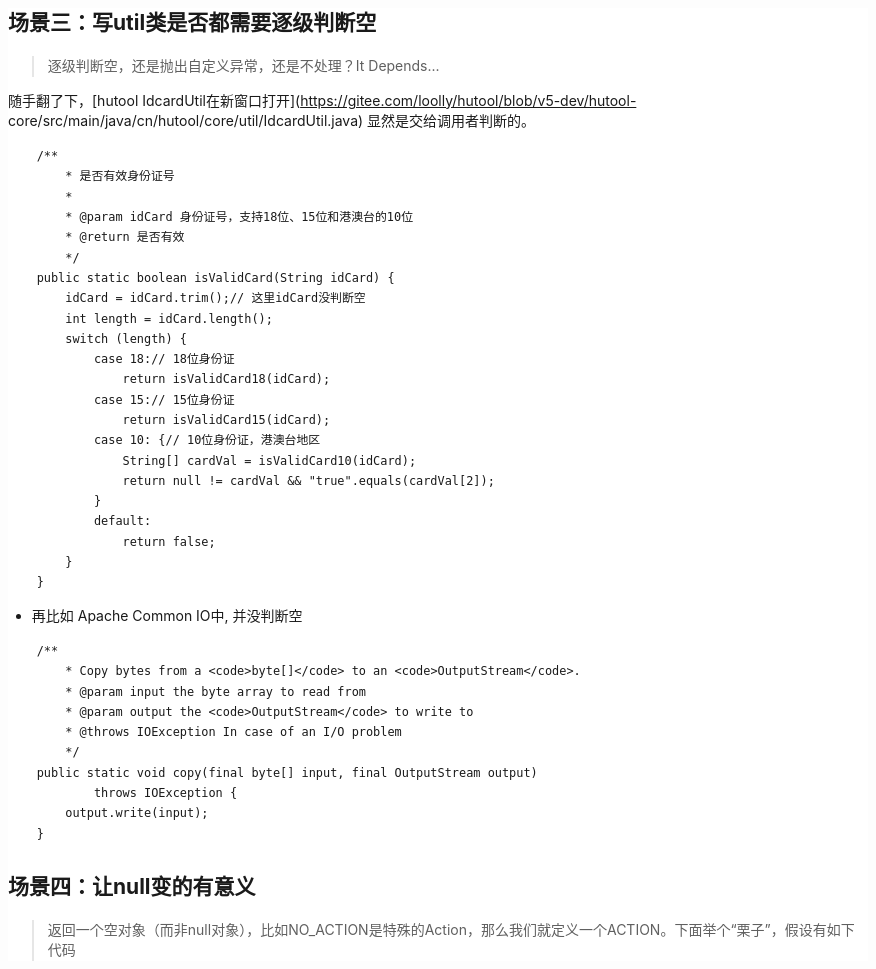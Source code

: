 ## 场景三：写util类是否都需要逐级判断空

> 逐级判断空，还是抛出自定义异常，还是不处理？It Depends...

随手翻了下，[hutool
IdcardUtil在新窗口打开](https://gitee.com/loolly/hutool/blob/v5-dev/hutool-
core/src/main/java/cn/hutool/core/util/IdcardUtil.java) 显然是交给调用者判断的。

    
```
    /**
        * 是否有效身份证号
        *
        * @param idCard 身份证号，支持18位、15位和港澳台的10位
        * @return 是否有效
        */
    public static boolean isValidCard(String idCard) {
        idCard = idCard.trim();// 这里idCard没判断空
        int length = idCard.length();
        switch (length) {
            case 18:// 18位身份证
                return isValidCard18(idCard);
            case 15:// 15位身份证
                return isValidCard15(idCard);
            case 10: {// 10位身份证，港澳台地区
                String[] cardVal = isValidCard10(idCard);
                return null != cardVal && "true".equals(cardVal[2]);
            }
            default:
                return false;
        }
    }
```

  * 再比如 Apache Common IO中, 并没判断空

    
```
    /**
        * Copy bytes from a <code>byte[]</code> to an <code>OutputStream</code>.
        * @param input the byte array to read from
        * @param output the <code>OutputStream</code> to write to
        * @throws IOException In case of an I/O problem
        */
    public static void copy(final byte[] input, final OutputStream output)
            throws IOException {
        output.write(input);
    }
```

## 场景四：让null变的有意义

> 返回一个空对象（而非null对象），比如NO_ACTION是特殊的Action，那么我们就定义一个ACTION。下面举个“栗子”，假设有如下代码
    
